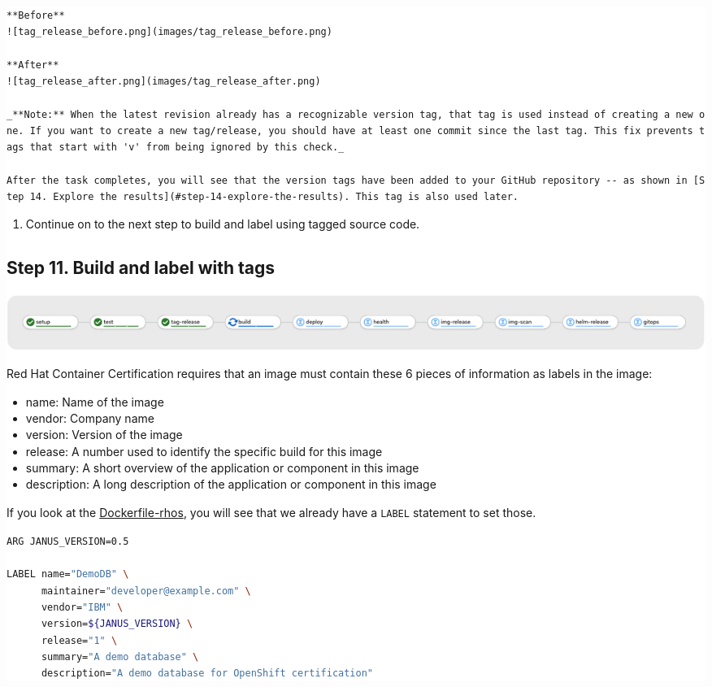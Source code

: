     **Before**
    ![tag_release_before.png](images/tag_release_before.png) 
    
    **After**
    ![tag_release_after.png](images/tag_release_after.png)

    _**Note:** When the latest revision already has a recognizable version tag, that tag is used instead of creating a new one. If you want to create a new tag/release, you should have at least one commit since the last tag. This fix prevents tags that start with 'v' from being ignored by this check._

    After the task completes, you will see that the version tags have been added to your GitHub repository -- as shown in [Step 14. Explore the results](#step-14-explore-the-results). This tag is also used later.

1. Continue on to the next step to build and label using tagged source code.

## Step 11. Build and label with tags

![pipeline_building.png](images/pipeline_building.png)

Red Hat Container Certification requires that an image must contain these 6 pieces of information as labels in the image:

* name: Name of the image
* vendor: Company name
* version: Version of the image
* release: A number used to identify the specific build for this image
* summary: A short overview of the application or component in this image
* description: A long description of the application or component in this image

If you look at the [Dockerfile-rhos](https://github.com/IBM/demo-db-docker/blob/main/0.5/Dockerfile-rhos), you will see that we already have a `LABEL` statement to set those.

```bash
ARG JANUS_VERSION=0.5

LABEL name="DemoDB" \
      maintainer="developer@example.com" \
      vendor="IBM" \
      version=${JANUS_VERSION} \
      release="1" \
      summary="A demo database" \
      description="A demo database for OpenShift certification"
```

